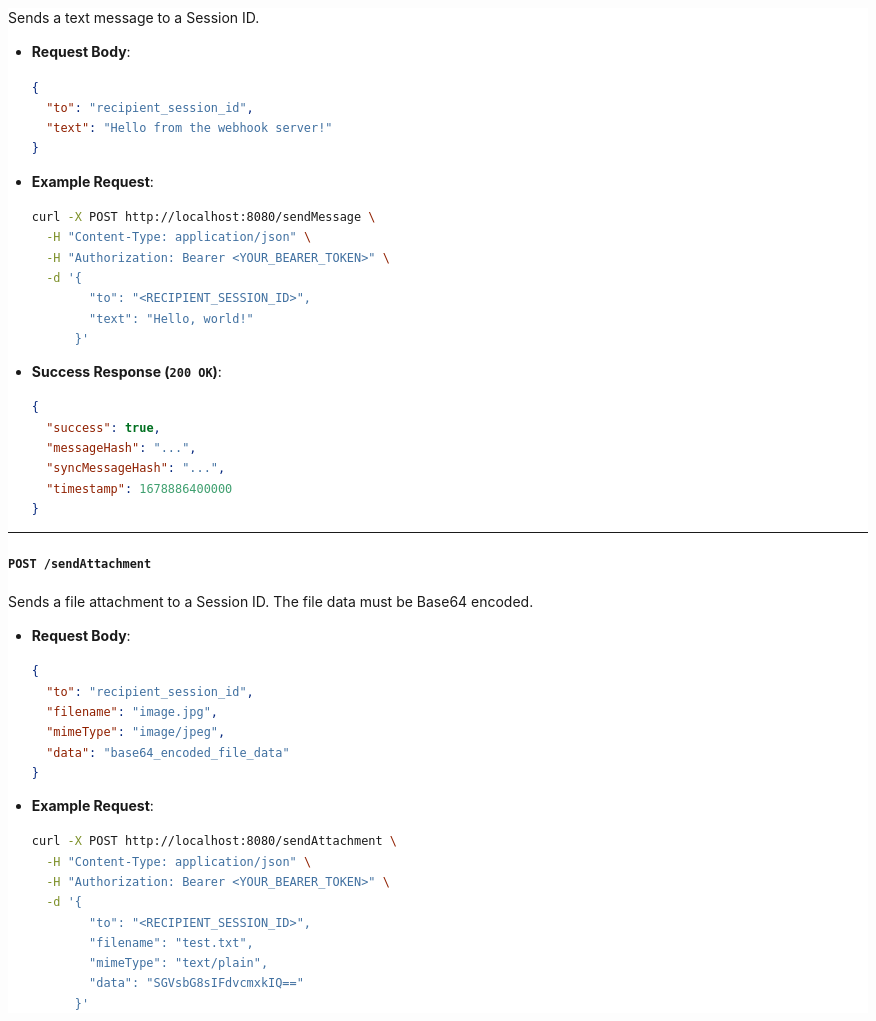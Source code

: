 Sends a text message to a Session ID.

- **Request Body**:

    ```json
    {
      "to": "recipient_session_id",
      "text": "Hello from the webhook server!"
    }
    ```

- **Example Request**:

    ```bash
    curl -X POST http://localhost:8080/sendMessage \
      -H "Content-Type: application/json" \
      -H "Authorization: Bearer <YOUR_BEARER_TOKEN>" \
      -d '{
            "to": "<RECIPIENT_SESSION_ID>",
            "text": "Hello, world!"
          }'
    ```

- **Success Response (`200 OK`)**:

    ```json
    {
      "success": true,
      "messageHash": "...",
      "syncMessageHash": "...",
      "timestamp": 1678886400000
    }
    ```

---

#### `POST /sendAttachment`

Sends a file attachment to a Session ID. The file data must be Base64 encoded.

- **Request Body**:

    ```json
    {
      "to": "recipient_session_id",
      "filename": "image.jpg",
      "mimeType": "image/jpeg",
      "data": "base64_encoded_file_data"
    }
    ```

- **Example Request**:

    ```bash
    curl -X POST http://localhost:8080/sendAttachment \
      -H "Content-Type: application/json" \
      -H "Authorization: Bearer <YOUR_BEARER_TOKEN>" \
      -d '{
            "to": "<RECIPIENT_SESSION_ID>",
            "filename": "test.txt",
            "mimeType": "text/plain",
            "data": "SGVsbG8sIFdvcmxkIQ=="
          }'
    ```

